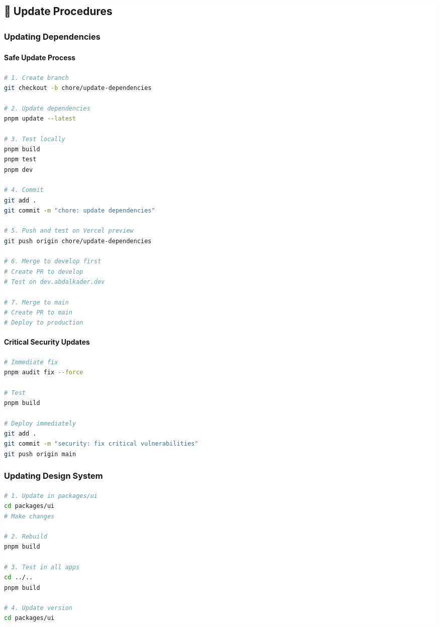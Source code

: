 
## 🔄 Update Procedures

### Updating Dependencies

#### Safe Update Process
```bash
# 1. Create branch
git checkout -b chore/update-dependencies

# 2. Update dependencies
pnpm update --latest

# 3. Test locally
pnpm build
pnpm test
pnpm dev

# 4. Commit
git add .
git commit -m "chore: update dependencies"

# 5. Push and test on Vercel preview
git push origin chore/update-dependencies

# 6. Merge to develop first
# Create PR to develop
# Test on dev.abdalkader.dev

# 7. Merge to main
# Create PR to main
# Deploy to production
```

#### Critical Security Updates
```bash
# Immediate fix
pnpm audit fix --force

# Test
pnpm build

# Deploy immediately
git add .
git commit -m "security: fix critical vulnerabilities"
git push origin main
```

### Updating Design System

```bash
# 1. Update in packages/ui
cd packages/ui
# Make changes

# 2. Rebuild
pnpm build

# 3. Test in all apps
cd ../..
pnpm build

# 4. Update version
cd packages/ui
```